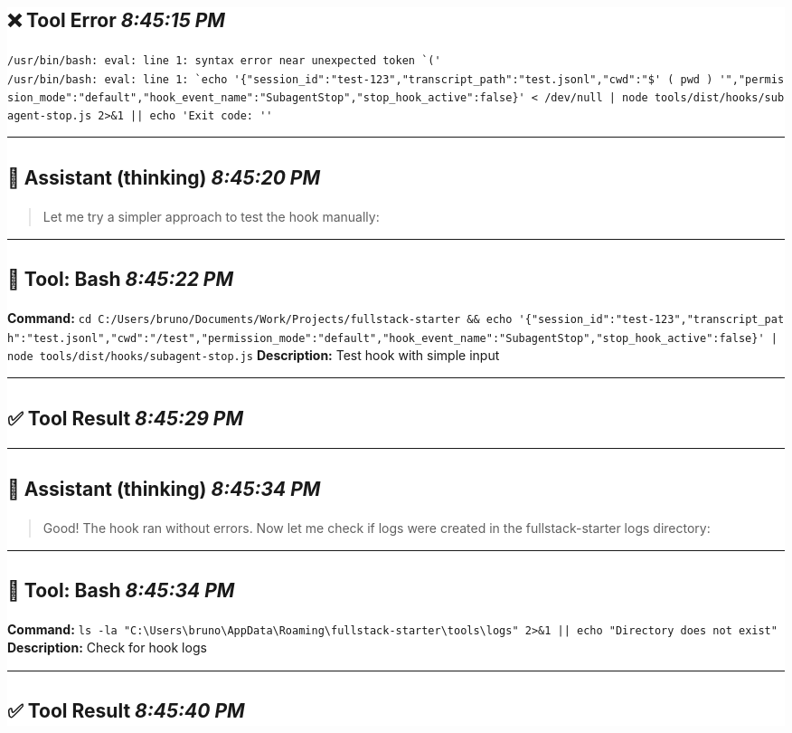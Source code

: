 
## ❌ Tool Error _8:45:15 PM_

```
/usr/bin/bash: eval: line 1: syntax error near unexpected token `('
/usr/bin/bash: eval: line 1: `echo '{"session_id":"test-123","transcript_path":"test.jsonl","cwd":"$' ( pwd ) '","permission_mode":"default","hook_event_name":"SubagentStop","stop_hook_active":false}' < /dev/null | node tools/dist/hooks/subagent-stop.js 2>&1 || echo 'Exit code: ''
```

---

## 🧠 Assistant (thinking) _8:45:20 PM_

> Let me try a simpler approach to test the hook manually:

---

## 🔧 Tool: Bash _8:45:22 PM_

**Command:** `cd C:/Users/bruno/Documents/Work/Projects/fullstack-starter && echo '{"session_id":"test-123","transcript_path":"test.jsonl","cwd":"/test","permission_mode":"default","hook_event_name":"SubagentStop","stop_hook_active":false}' | node tools/dist/hooks/subagent-stop.js`
**Description:** Test hook with simple input

---

## ✅ Tool Result _8:45:29 PM_

```

```

---

## 🧠 Assistant (thinking) _8:45:34 PM_

> Good! The hook ran without errors. Now let me check if logs were created in the fullstack-starter logs directory:

---

## 🔧 Tool: Bash _8:45:34 PM_

**Command:** `ls -la "C:\Users\bruno\AppData\Roaming\fullstack-starter\tools\logs" 2>&1 || echo "Directory does not exist"`
**Description:** Check for hook logs

---

## ✅ Tool Result _8:45:40 PM_
